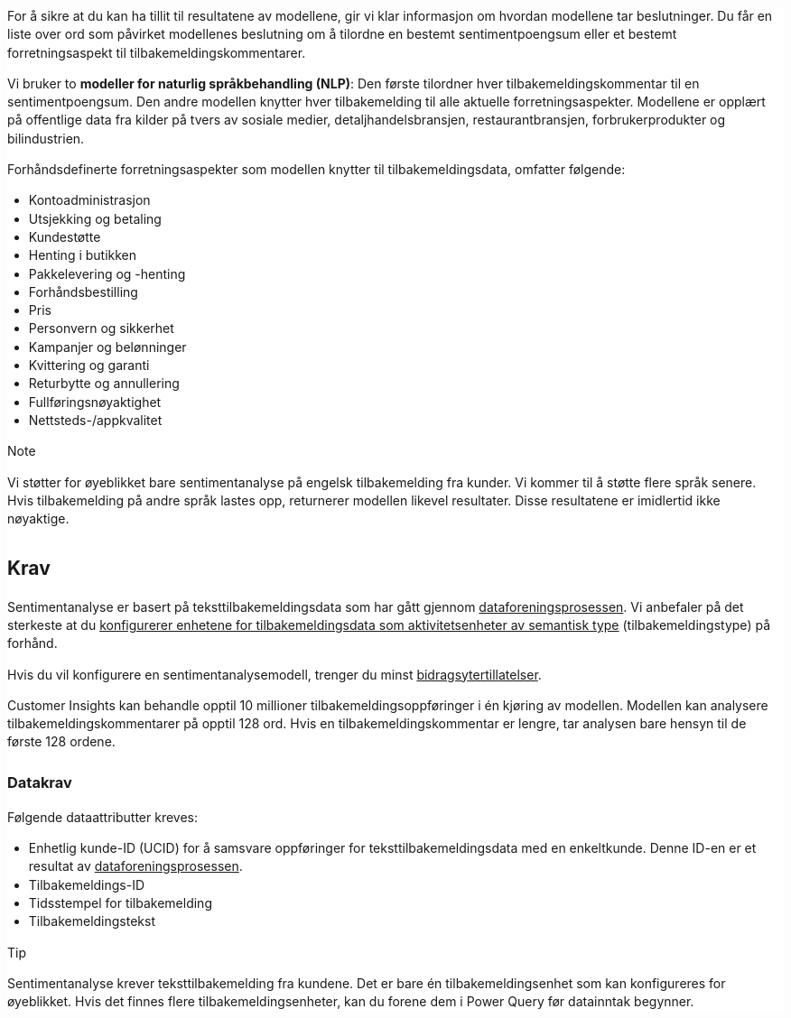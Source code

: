 For å sikre at du kan ha tillit til resultatene av modellene, gir vi klar informasjon om hvordan modellene tar beslutninger. Du får en liste over ord som påvirket modellenes beslutning om å tilordne en bestemt sentimentpoengsum eller et bestemt forretningsaspekt til tilbakemeldingskommentarer.  

Vi bruker to **modeller for naturlig språkbehandling (NLP)**: Den første tilordner hver tilbakemeldingskommentar til en sentimentpoengsum. Den andre modellen knytter hver tilbakemelding til alle aktuelle forretningsaspekter. Modellene er opplært på offentlige data fra kilder på tvers av sosiale medier, detaljhandelsbransjen, restaurantbransjen, forbrukerprodukter og bilindustrien.    
  
Forhåndsdefinerte forretningsaspekter som modellen knytter til tilbakemeldingsdata, omfatter følgende:
-   Kontoadministrasjon
-   Utsjekking og betaling
-   Kundestøtte
-   Henting i butikken
-   Pakkelevering og -henting
-   Forhåndsbestilling
-   Pris
-   Personvern og sikkerhet
-   Kampanjer og belønninger
-   Kvittering og garanti
-   Returbytte og annullering
-   Fullføringsnøyaktighet
-   Nettsteds-/appkvalitet

> [!NOTE]
> Vi støtter for øyeblikket bare sentimentanalyse på engelsk tilbakemelding fra kunder. Vi kommer til å støtte flere språk senere. Hvis tilbakemelding på andre språk lastes opp, returnerer modellen likevel resultater. Disse resultatene er imidlertid ikke nøyaktige. 

## <a name="prerequisites"></a>Krav

Sentimentanalyse er basert på teksttilbakemeldingsdata som har gått gjennom [dataforeningsprosessen](data-unification.md). Vi anbefaler på det sterkeste at du [konfigurerer enhetene for tilbakemeldingsdata som aktivitetsenheter av semantisk type](map-entities.md#select-primary-key-and-semantic-type-for-attributes) (tilbakemeldingstype) på forhånd. 

Hvis du vil konfigurere en sentimentanalysemodell, trenger du minst [bidragsytertillatelser](permissions.md).

Customer Insights kan behandle opptil 10 millioner tilbakemeldingsoppføringer i én kjøring av modellen. Modellen kan analysere tilbakemeldingskommentarer på opptil 128 ord. Hvis en tilbakemeldingskommentar er lengre, tar analysen bare hensyn til de første 128 ordene.

### <a name="data-requirements"></a>Datakrav
  
Følgende dataattributter kreves:
- Enhetlig kunde-ID (UCID) for å samsvare oppføringer for teksttilbakemeldingsdata med en enkeltkunde. Denne ID-en er et resultat av [dataforeningsprosessen](data-unification.md).
- Tilbakemeldings-ID
- Tidsstempel for tilbakemelding
- Tilbakemeldingstekst   

> [!TIP]
> Sentimentanalyse krever teksttilbakemelding fra kundene. Det er bare én tilbakemeldingsenhet som kan konfigureres for øyeblikket. Hvis det finnes flere tilbakemeldingsenheter, kan du forene dem i Power Query før datainntak begynner.
